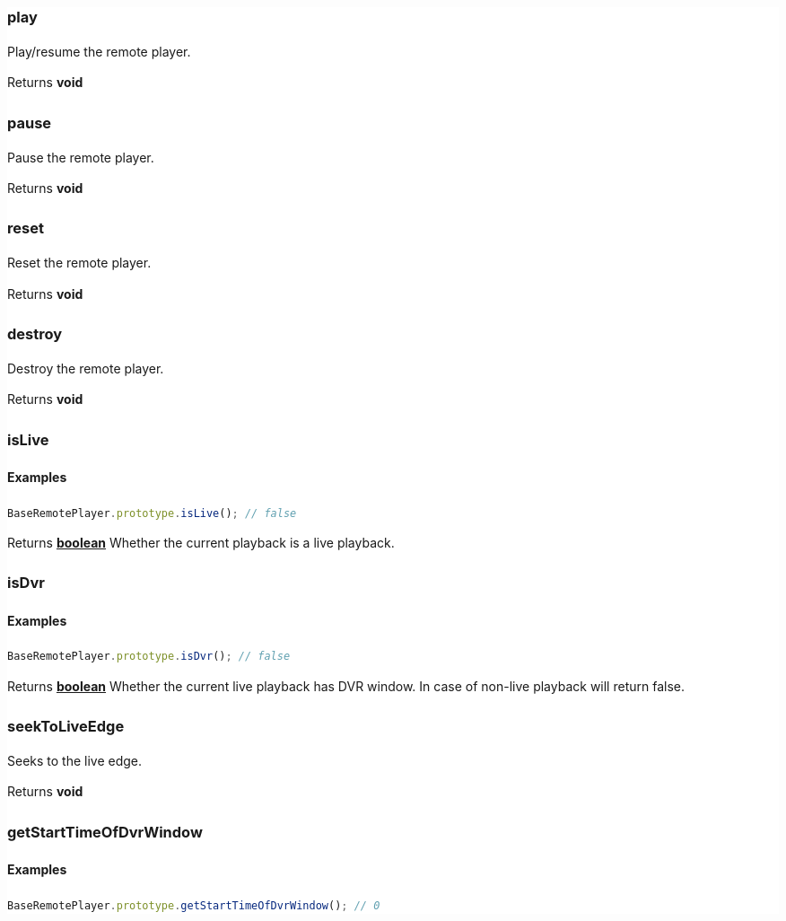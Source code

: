 ### play

Play/resume the remote player.

Returns **void**

### pause

Pause the remote player.

Returns **void**

### reset

Reset the remote player.

Returns **void**

### destroy

Destroy the remote player.

Returns **void**

### isLive

#### Examples

```javascript
BaseRemotePlayer.prototype.isLive(); // false
```

Returns **[boolean][476]** Whether the current playback is a live playback.

### isDvr

#### Examples

```javascript
BaseRemotePlayer.prototype.isDvr(); // false
```

Returns **[boolean][476]** Whether the current live playback has DVR window. In case of non-live playback will return false.

### seekToLiveEdge

Seeks to the live edge.

Returns **void**

### getStartTimeOfDvrWindow

#### Examples

```javascript
BaseRemotePlayer.prototype.getStartTimeOfDvrWindow(); // 0
```


[1]: #kpadobject
[2]: #properties
[3]: #kpadpod
[4]: #kpadbreakobject
[5]: #properties-1
[6]: #kpadvertisingconfigobject
[7]: #properties-2
[8]: #kalturaplayers
[9]: #hevcconfigobject
[10]: #properties-3
[11]: #hevcsupportedobject
[12]: #properties-4
[13]: #drmsupportedobject
[14]: #properties-5
[15]: #mediacapabilitiesobject
[16]: #supportedoptionstype
[17]: #kpmediaconfig
[18]: #properties-6
[19]: #kpplaylistoptions
[20]: #properties-7
[21]: #kpplaylistcountdownoptions
[22]: #properties-8
[23]: #kpplaylistconfigobject
[24]: #properties-9
[25]: #kpplaylistobject
[26]: #properties-10
[27]: #kpplaylistitemconfigobject
[28]: #properties-11
[29]: #kppluginsconfigobject
[30]: #adbreak
[31]: #parameters
[32]: #type
[33]: #position
[34]: #numads
[35]: #ad
[36]: #parameters-1
[37]: #id
[38]: #system
[39]: #contenttype
[40]: #url
[41]: #title
[42]: #position-1
[43]: #duration
[44]: #clickthroughurl
[45]: #posterurl
[46]: #skipoffset
[47]: #linear
[48]: #width
[49]: #height
[50]: #bitrate
[51]: #bumper
[52]: #instream
[53]: #skippable
[54]: #vpaid
[55]: #streamid
[56]: #wrapperadids
[57]: #wrappercreativeids
[58]: #wrapperadsystems
[59]: #prebidmanager
[60]: #parameters-2
[61]: #load
[62]: #parameters-3
[63]: #baseremoteplayer
[64]: #parameters-4
[65]: #loadmedia
[66]: #parameters-5
[67]: #setmedia
[68]: #parameters-6
[69]: #getmediainfo
[70]: #getmediaconfig
[71]: #configure
[72]: #parameters-7
[73]: #ready
[74]: #load-1
[75]: #play
[76]: #pause
[77]: #reset
[78]: #destroy
[79]: #islive
[80]: #examples
[81]: #isdvr
[82]: #examples-1
[83]: #seektoliveedge
[84]: #getstarttimeofdvrwindow
[85]: #examples-2
[86]: #gettracks
[87]: #parameters-8
[88]: #examples-3
[89]: #getactivetracks
[90]: #examples-4
[91]: #selecttrack
[92]: #parameters-9
[93]: #hidetexttrack
[94]: #enableadaptivebitrate
[95]: #isadaptivebitrateenabled
[96]: #examples-5
[97]: #settextdisplaysettings
[98]: #parameters-10
[99]: #startcasting
[100]: #stopcasting
[101]: #iscasting
[102]: #examples-6
[103]: #iscastavailable
[104]: #examples-7
[105]: #getcastsession
[106]: #examples-8
[107]: #isvr
[108]: #examples-9
[109]: #togglevrstereomode
[110]: #isinvrstereomode
[111]: #examples-10
[112]: #ads
[113]: #examples-11
[114]: #textstyle
[115]: #parameters-11
[116]: #textstyle-1
[117]: #examples-12
[118]: #buffered
[119]: #examples-13
[120]: #currenttime
[121]: #parameters-12
[122]: #currenttime-1
[123]: #examples-14
[124]: #duration-1
[125]: #examples-15
[126]: #liveduration
[127]: #examples-16
[128]: #volume
[129]: #parameters-13
[130]: #volume-1
[131]: #examples-17
[132]: #paused
[133]: #examples-18
[134]: #ended
[135]: #examples-19
[136]: #seeking
[137]: #examples-20
[138]: #muted
[139]: #parameters-14
[140]: #muted-1
[141]: #examples-21
[142]: #src
[143]: #examples-22
[144]: #poster
[145]: #examples-23
[146]: #playbackrate
[147]: #parameters-15
[148]: #playbackrate-1
[149]: #examples-24
[150]: #enginetype
[151]: #examples-25
[152]: #streamtype
[153]: #examples-26
[154]: #type-1
[155]: #examples-27
[156]: #config
[157]: #defaultconfig
[158]: #examples-28
[159]: #type-2
[160]: #examples-29
[161]: #issupported
[162]: #examples-30
[163]: #casteventtype
[164]: #examples-31
[165]: #cast_session_start_failed
[166]: #cast_session_starting
[167]: #cast_session_started
[168]: #cast_session_ending
[169]: #cast_session_ended
[170]: #cast_available
[171]: #playersnapshot
[172]: #parameters-16
[173]: #textstyle-2
[174]: #advertising
[175]: #config-1
[176]: #remotecontrol
[177]: #parameters-17
[178]: #getplayersnapshot
[179]: #getuiwrapper
[180]: #onremotedevicedisconnected
[181]: #parameters-18
[182]: #onremotedeviceconnected
[183]: #parameters-19
[184]: #onremotedeviceavailable
[185]: #parameters-20
[186]: #onremotedeviceconnecting
[187]: #onremotedevicedisconnecting
[188]: #onremotedeviceconnectfailed
[189]: #remotepayload
[190]: #parameters-21
[191]: #player
[192]: #remoteconnectedpayload
[193]: #parameters-22
[194]: #ui
[195]: #session
[196]: #remotedisconnectedpayload
[197]: #parameters-23
[198]: #snapshot
[199]: #remoteavailablepayload
[200]: #parameters-24
[201]: #available
[202]: #remoteplayerui
[203]: #playbackui
[204]: #parameters-25
[205]: #idleui
[206]: #parameters-26
[207]: #adsui
[208]: #parameters-27
[209]: #liveui
[210]: #parameters-28
[211]: #errorui
[212]: #parameters-29
[213]: #uis
[214]: #iremoteplayer
[215]: #textstyle-3
[216]: #muted-2
[217]: #playbackrate-2
[218]: #volume-2
[219]: #currenttime-2
[220]: #buffered-1
[221]: #duration-2
[222]: #liveduration-1
[223]: #paused-1
[224]: #ended-1
[225]: #seeking-1
[226]: #src-1
[227]: #poster-1
[228]: #enginetype-1
[229]: #streamtype-1
[230]: #type-3
[231]: #ads-1
[232]: #config-2
[233]: #addeventlistener
[234]: #parameters-30
[235]: #removeeventlistener
[236]: #parameters-31
[237]: #dispatchevent
[238]: #parameters-32
[239]: #loadmedia-1
[240]: #parameters-33
[241]: #setmedia-1
[242]: #parameters-34
[243]: #getmediainfo-1
[244]: #getmediaconfig-1
[245]: #configure-1
[246]: #parameters-35
[247]: #ready-1
[248]: #load-2
[249]: #play-1
[250]: #pause-1
[251]: #reset-1
[252]: #destroy-1
[253]: #islive-1
[254]: #isdvr-1
[255]: #seektoliveedge-1
[256]: #getstarttimeofdvrwindow-1
[257]: #gettracks-1
[258]: #parameters-36
[259]: #getactivetracks-1
[260]: #selecttrack-1
[261]: #parameters-37
[262]: #hidetexttrack-1
[263]: #enableadaptivebitrate-1
[264]: #isadaptivebitrateenabled-1
[265]: #settextdisplaysettings-1
[266]: #parameters-38
[267]: #startcasting-1
[268]: #stopcasting-1
[269]: #iscasting-1
[270]: #iscastavailable-1
[271]: #getcastsession-1
[272]: #isvr-1
[273]: #togglevrstereomode-1
[274]: #isinvrstereomode-1
[275]: #remotesession
[276]: #parameters-39
[277]: #devicefriendlyname
[278]: #id-1
[279]: #resuming
[280]: #adscontroller
[281]: #parameters-40
[282]: #alladscompleted
[283]: #isadplaying
[284]: #isadbreak
[285]: #getadbreakslayout
[286]: #getadbreak
[287]: #getad
[288]: #skipad
[289]: #playadnow
[290]: #parameters-41
[291]: #controllerprovider
[292]: #parameters-42
[293]: #getadscontrollers
[294]: #playlisteventtype
[295]: #examples-32
[296]: #playlist_loaded
[297]: #playlist_item_changed
[298]: #playlist_ended
[299]: #playlistitem
[300]: #parameters-43
[301]: #updatesources
[302]: #parameters-44
[303]: #updateplugins
[304]: #parameters-45
[305]: #sources
[306]: #config-3
[307]: #plugins
[308]: #index
[309]: #isplayable
[310]: #playlistmanager
[311]: #parameters-46
[312]: #configure-2
[313]: #parameters-47
[314]: #load-3
[315]: #parameters-48
[316]: #reset-2
[317]: #playnext
[318]: #playprev
[319]: #playitem
[320]: #parameters-49
[321]: #items
[322]: #current
[323]: #next
[324]: #prev
[325]: #id-2
[326]: #metadata
[327]: #poster-2
[328]: #countdown
[329]: #options
[330]: #baseplugin
[331]: #parameters-50
[332]: #config-4
[333]: #name
[334]: #player-1
[335]: #player-2
[336]: #eventmanager
[337]: #getconfig
[338]: #parameters-51
[339]: #ready-2
[340]: #updateconfig
[341]: #parameters-52
[342]: #loadmedia-2
[343]: #destroy-2
[344]: #reset-3
[345]: #getname
[346]: #dispatchevent-1
[347]: #parameters-53
[348]: #defaultconfig-1
[349]: #createplugin
[350]: #parameters-54
[351]: #isvalid
[352]: #pluginmanager
[353]: #load-4
[354]: #parameters-55
[355]: #loadmedia-3
[356]: #destroy-3
[357]: #reset-4
[358]: #get
[359]: #parameters-56
[360]: #getall
[361]: #register
[362]: #parameters-57
[363]: #unregister
[364]: #parameters-58
[365]: #registerplugin
[366]: #load-5
[367]: #parameters-59
[368]: #play-2
[369]: #parameters-60
[370]: #constructor
[371]: #get-1
[372]: #set
[373]: #parameters-61
[374]: #reset-5
[375]: #constructor-1
[376]: #evaluatepluginsconfig
[377]: #parameters-62
[378]: #serviceprovider
[379]: #register-1
[380]: #parameters-63
[381]: #get-2
[382]: #parameters-64
[383]: #has
[384]: #parameters-65
[385]: #reset-6
[386]: #destroy-4
[387]: #getredirectexternalstreamshandler
[388]: #parameters-66
[389]: #supportedoptions
[390]: #getmediacapabilities
[391]: #parameters-67
[392]: #getmediacapabilities-1
[393]: #parameters-68
[394]: #maybesetstreampriority
[395]: #parameters-69
[396]: #hasyoutubesource
[397]: #parameters-70
[398]: #hasimagesource
[399]: #parameters-71
[400]: #mergeproviderpluginsconfig
[401]: #parameters-72
[402]: #viewabilitymanager
[403]: #parameters-73
[404]: #observe
[405]: #parameters-74
[406]: #unobserve
[407]: #parameters-75
[408]: #destroy-5
[409]: #loadmedia-4
[410]: #parameters-76
[411]: #examples-33
[412]: #setmedia-2
[413]: #parameters-77
[414]: #loadplaylist
[415]: #parameters-78
[416]: #examples-34
[417]: #loadplaylistbyentrylist
[418]: #parameters-79
[419]: #examples-35
[420]: #getdrminfo
[421]: #setsourcesmetadata
[422]: #parameters-80
[423]: #examples-36
[424]: #configure-3
[425]: #parameters-81
[426]: #examples-37
[427]: #islive-2
[428]: #examples-38
[429]: #isdvr-2
[430]: #examples-39
[431]: #isfullscreen
[432]: #examples-40
[433]: #enterfullscreen
[434]: #parameters-82
[435]: #examples-41
[436]: #exitfullscreen
[437]: #examples-42
[438]: #enterpictureinpicture
[439]: #examples-43
[440]: #exitpictureinpicture
[441]: #examples-44
[442]: #isinpictureinpicture
[443]: #examples-45
[444]: #ispictureinpicturesupported
[445]: #examples-46
[446]: #normalizedcurrenttime
[447]: #parameters-83
[448]: #normalizedcurrenttime-1
[449]: #normalizedduration
[450]: #playlist
[451]: #examples-47
[452]: #crossorigin
[453]: #parameters-84
[454]: #crossorigin-1
[455]: #isvisible
[456]: #viewabilitymanager-1
[457]: #getservice
[458]: #parameters-85
[459]: #hasservice
[460]: #parameters-86
[461]: #registerservice
[462]: #parameters-87
[463]: #addtexttrack
[464]: #parameters-88
[465]: #getnativetexttracks
[466]: #getdefaultredirectoptions
[467]: #parameters-89
[468]: #getdefaultredirectoptions-1
[469]: #parameters-90
[470]: #getplayers
[471]: #getplayer
[472]: #parameters-91
[473]: https://developer.mozilla.org/docs/Web/JavaScript/Reference/Global_Objects/Object
[474]: https://developer.mozilla.org/docs/Web/JavaScript/Reference/Global_Objects/Array
[475]: https://developer.mozilla.org/docs/Web/JavaScript/Reference/Global_Objects/String
[476]: https://developer.mozilla.org/docs/Web/JavaScript/Reference/Global_Objects/Boolean
[477]: #kpadobject
[478]: https://developer.mozilla.org/docs/Web/JavaScript/Reference/Global_Objects/Number
[479]: #kpadpod
[480]: #kpadbreakobject
[481]: https://github.com/kaltura/playkit-js-timeline/blob/main/docs/types.md#cuepointoptionsobject
[482]: #kpplaylistoptions
[483]: #kpplaylistcountdownoptions
[484]: #playlistitem
[485]: #prebidmanager
[486]: #remotecontrol
[487]: https://developer.mozilla.org/docs/Web/JavaScript/Reference/Global_Objects/Promise
[488]: #remotesession
[489]: https://developer.mozilla.org/docs/Web/JavaScript/Reference/Statements/function
[490]: #playersnapshot
[491]: #remotedisconnectedpayload
[492]: #remoteconnectedpayload
[493]: #remoteavailablepayload
[494]: #baseremoteplayer
[495]: #remoteplayerui
[496]: #adbreak
[497]: #ad
[498]: #pluginmanager
[499]: #kpplaylistitemconfigobject
[500]: #kppluginsconfigobject
[501]: #kpplaylistobject
[502]: #kpplaylistconfigobject
[503]: #baseplugin
[504]: #hevcconfigobject
[505]: #mediacapabilitiesobject
[506]: https://developer.mozilla.org/docs/Web/HTML/Element
[507]: #kpmediaconfig
[508]: #playlistmanager
[509]: #viewabilitymanager
[510]: #kalturaplayers